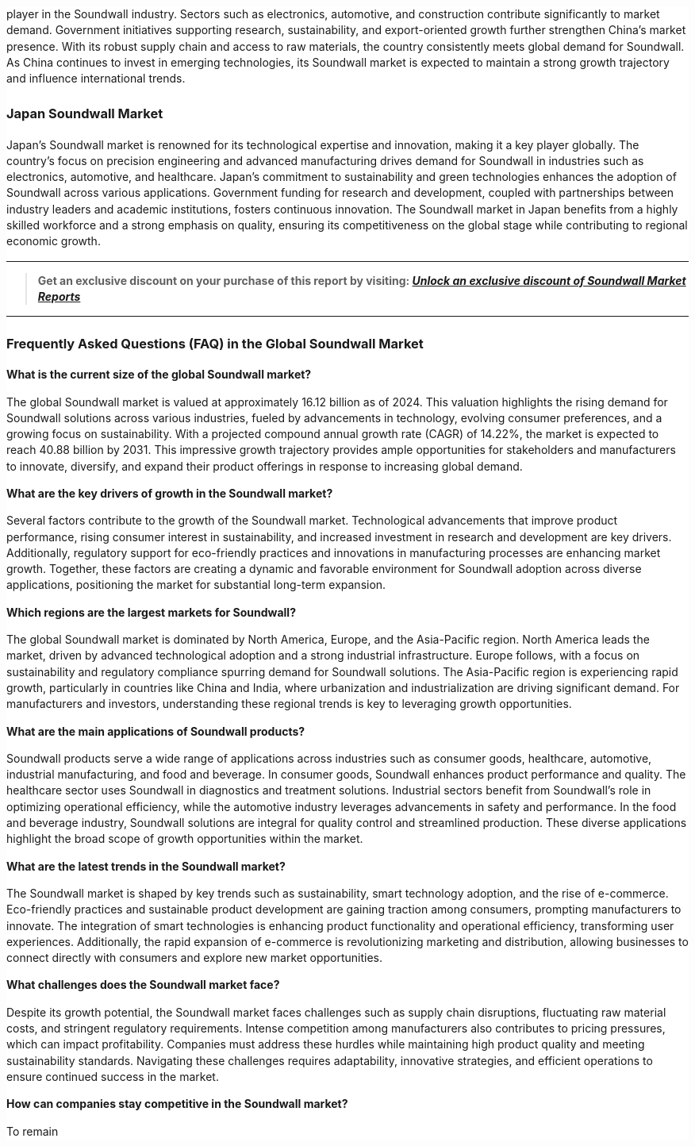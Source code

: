 player in the Soundwall industry. Sectors such as electronics, automotive, and construction contribute significantly to market demand. Government initiatives supporting research, sustainability, and export-oriented growth further strengthen China&rsquo;s market presence. With its robust supply chain and access to raw materials, the country consistently meets global demand for Soundwall. As China continues to invest in emerging technologies, its Soundwall market is expected to maintain a strong growth trajectory and influence international trends.</p><h3>Japan Soundwall Market</h3><p>Japan&rsquo;s Soundwall market is renowned for its technological expertise and innovation, making it a key player globally. The country&rsquo;s focus on precision engineering and advanced manufacturing drives demand for Soundwall in industries such as electronics, automotive, and healthcare. Japan&rsquo;s commitment to sustainability and green technologies enhances the adoption of Soundwall across various applications. Government funding for research and development, coupled with partnerships between industry leaders and academic institutions, fosters continuous innovation. The Soundwall market in Japan benefits from a highly skilled workforce and a strong emphasis on quality, ensuring its competitiveness on the global stage while contributing to regional economic growth.</p><hr /><blockquote><p><strong>Get an exclusive discount on your purchase of this report by visiting: <em><a href="://marketresearchpulse.com/ask-for-discount/10760?utm_source=Github&amp;utm_medium=025">Unlock an exclusive discount of Soundwall Market Reports</a></em>&nbsp;</strong></p></blockquote><hr /><h3>Frequently Asked Questions (FAQ) in the Global Soundwall Market</h3><p><strong>What is the current size of the global Soundwall market?</strong></p><p>The global Soundwall market is valued at approximately 16.12 billion as of 2024. This valuation highlights the rising demand for Soundwall solutions across various industries, fueled by advancements in technology, evolving consumer preferences, and a growing focus on sustainability. With a projected compound annual growth rate (CAGR) of 14.22%, the market is expected to reach 40.88 billion by 2031. This impressive growth trajectory provides ample opportunities for stakeholders and manufacturers to innovate, diversify, and expand their product offerings in response to increasing global demand.</p><p><strong>What are the key drivers of growth in the Soundwall market?</strong></p><p>Several factors contribute to the growth of the Soundwall market. Technological advancements that improve product performance, rising consumer interest in sustainability, and increased investment in research and development are key drivers. Additionally, regulatory support for eco-friendly practices and innovations in manufacturing processes are enhancing market growth. Together, these factors are creating a dynamic and favorable environment for Soundwall adoption across diverse applications, positioning the market for substantial long-term expansion.</p><p><strong>Which regions are the largest markets for Soundwall?</strong></p><p>The global Soundwall market is dominated by North America, Europe, and the Asia-Pacific region. North America leads the market, driven by advanced technological adoption and a strong industrial infrastructure. Europe follows, with a focus on sustainability and regulatory compliance spurring demand for Soundwall solutions. The Asia-Pacific region is experiencing rapid growth, particularly in countries like China and India, where urbanization and industrialization are driving significant demand. For manufacturers and investors, understanding these regional trends is key to leveraging growth opportunities.</p><p><strong>What are the main applications of Soundwall products?</strong></p><p>Soundwall products serve a wide range of applications across industries such as consumer goods, healthcare, automotive, industrial manufacturing, and food and beverage. In consumer goods, Soundwall enhances product performance and quality. The healthcare sector uses Soundwall in diagnostics and treatment solutions. Industrial sectors benefit from Soundwall&rsquo;s role in optimizing operational efficiency, while the automotive industry leverages advancements in safety and performance. In the food and beverage industry, Soundwall solutions are integral for quality control and streamlined production. These diverse applications highlight the broad scope of growth opportunities within the market.</p><p><strong>What are the latest trends in the Soundwall market?</strong></p><p>The Soundwall market is shaped by key trends such as sustainability, smart technology adoption, and the rise of e-commerce. Eco-friendly practices and sustainable product development are gaining traction among consumers, prompting manufacturers to innovate. The integration of smart technologies is enhancing product functionality and operational efficiency, transforming user experiences. Additionally, the rapid expansion of e-commerce is revolutionizing marketing and distribution, allowing businesses to connect directly with consumers and explore new market opportunities.</p><p><strong>What challenges does the Soundwall market face?</strong></p><p>Despite its growth potential, the Soundwall market faces challenges such as supply chain disruptions, fluctuating raw material costs, and stringent regulatory requirements. Intense competition among manufacturers also contributes to pricing pressures, which can impact profitability. Companies must address these hurdles while maintaining high product quality and meeting sustainability standards. Navigating these challenges requires adaptability, innovative strategies, and efficient operations to ensure continued success in the market.</p><p><strong>How can companies stay competitive in the Soundwall market?</strong></p><p>To remain